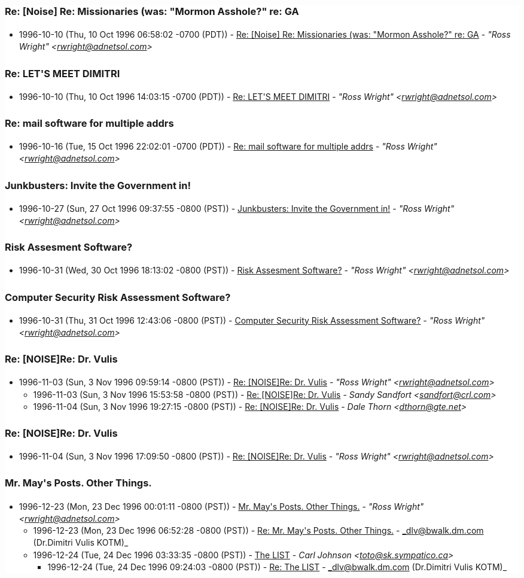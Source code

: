 ### Re: [Noise] Re: Missionaries (was: "Mormon Asshole?" re: GA
+ 1996-10-10 (Thu, 10 Oct 1996 06:58:02 -0700 (PDT)) - [Re: [Noise] Re: Missionaries (was: "Mormon Asshole?" re: GA](/archive/1996/10/9e0508703d99435e573cac1e57bc4765f54160c603570f1cfbb2b9049c960651) - _"Ross Wright" \<rwright@adnetsol.com\>_

### Re: LET'S MEET DIMITRI
+ 1996-10-10 (Thu, 10 Oct 1996 14:03:15 -0700 (PDT)) - [Re: LET'S MEET DIMITRI](/archive/1996/10/2915be012d31d392a2cb6abff4a3cf5a6d59beb12f4ad541d762bb0fc6d392b1) - _"Ross Wright" \<rwright@adnetsol.com\>_

### Re: mail software for multiple addrs
+ 1996-10-16 (Tue, 15 Oct 1996 22:02:01 -0700 (PDT)) - [Re: mail software for multiple addrs](/archive/1996/10/3bc5b2e074474a0ec28afc4c9f7e6eff6724f3b3d376a90347baf5f29ecf93e5) - _"Ross Wright" \<rwright@adnetsol.com\>_

### Junkbusters: Invite the Government in!
+ 1996-10-27 (Sun, 27 Oct 1996 09:37:55 -0800 (PST)) - [Junkbusters: Invite the Government in!](/archive/1996/10/2e8790c2bd66d00b0118663b58e1668f5921816959462f3a8bd4a682a29980b7) - _"Ross Wright" \<rwright@adnetsol.com\>_

### Risk Assesment Software?
+ 1996-10-31 (Wed, 30 Oct 1996 18:13:02 -0800 (PST)) - [Risk Assesment Software?](/archive/1996/10/e4d99ae058e57ed3439933f43c0b220dcfc500f10ab2a05533d91e5c769560fd) - _"Ross Wright" \<rwright@adnetsol.com\>_

### Computer Security Risk Assessment Software?
+ 1996-10-31 (Thu, 31 Oct 1996 12:43:06 -0800 (PST)) - [Computer Security Risk Assessment Software?](/archive/1996/10/1d5294de359f7937ab59e836edf0d1351c268928d3272d04e27a0165d6488854) - _"Ross Wright" \<rwright@adnetsol.com\>_

### Re: [NOISE]Re: Dr. Vulis
+ 1996-11-03 (Sun, 3 Nov 1996 09:59:14 -0800 (PST)) - [Re: [NOISE]Re: Dr. Vulis](/archive/1996/11/7c6aea92fb2ddffe89f57e3518073a399fb2c45e5046a81806679d8ca52811d8) - _"Ross Wright" \<rwright@adnetsol.com\>_
  + 1996-11-03 (Sun, 3 Nov 1996 15:53:58 -0800 (PST)) - [Re: [NOISE]Re: Dr. Vulis](/archive/1996/11/c9e1f1170c6d0a57357e46a10452949e575fd4cde0e0b270b0e9f146e1619274) - _Sandy Sandfort \<sandfort@crl.com\>_
  + 1996-11-04 (Sun, 3 Nov 1996 19:27:15 -0800 (PST)) - [Re: [NOISE]Re: Dr. Vulis](/archive/1996/11/fa5ebb4baaaa7f99c3f4957d76087b798bf64d901264bd51a92bd569112e37ba) - _Dale Thorn \<dthorn@gte.net\>_

### Re: [NOISE]Re: Dr. Vulis
+ 1996-11-04 (Sun, 3 Nov 1996 17:09:50 -0800 (PST)) - [Re: [NOISE]Re: Dr. Vulis](/archive/1996/11/6e9fa33f0b9b71203e5d93b15c10ec0ada68260b74131f3a0a706924942c5e20) - _"Ross Wright" \<rwright@adnetsol.com\>_

### Mr. May's Posts.  Other Things.
+ 1996-12-23 (Mon, 23 Dec 1996 00:01:11 -0800 (PST)) - [Mr. May's Posts.  Other Things.](/archive/1996/12/7bdafed21fe51de647fde0c00a4f7b79ca247189ca6350375ee721b59dcbc7ee) - _"Ross Wright" \<rwright@adnetsol.com\>_
  + 1996-12-23 (Mon, 23 Dec 1996 06:52:28 -0800 (PST)) - [Re: Mr. May's Posts.  Other Things.](/archive/1996/12/8c581eaf8ec8dea5f4f6507f0cd9b0079b721d6c640f7a9d49774cc9759f7985) - _dlv@bwalk.dm.com (Dr.Dimitri Vulis KOTM)_
  + 1996-12-24 (Tue, 24 Dec 1996 03:33:35 -0800 (PST)) - [The LIST](/archive/1996/12/a35a0d23c172003e3a90822fac90091a875d49d2fa9fca58d5710ad2d38c5f84) - _Carl Johnson \<toto@sk.sympatico.ca\>_
    + 1996-12-24 (Tue, 24 Dec 1996 09:24:03 -0800 (PST)) - [Re: The LIST](/archive/1996/12/075e21c992700ac4748661fb9c933b1bdfd2338b1183f2a371af43c4cd268ddf) - _dlv@bwalk.dm.com (Dr.Dimitri Vulis KOTM)_
